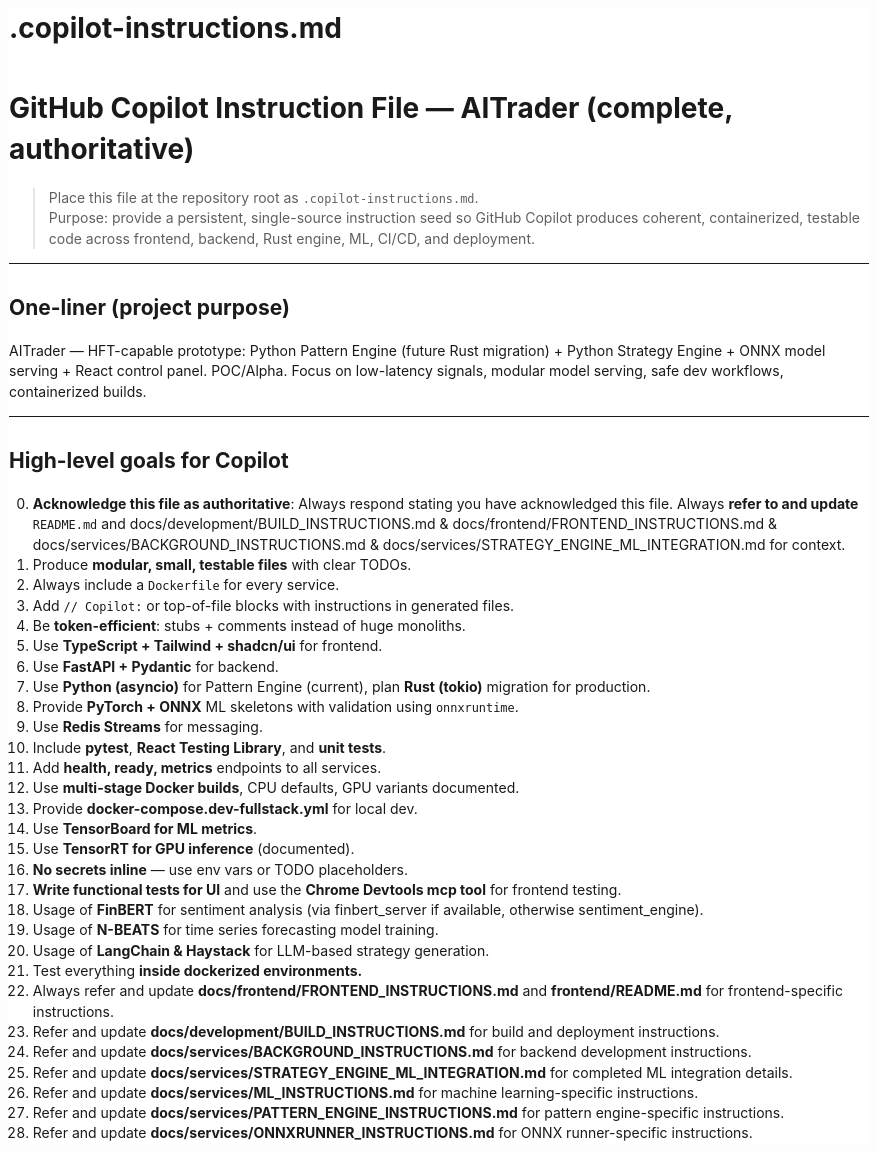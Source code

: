 # .copilot-instructions.md
# GitHub Copilot Instruction File — AITrader (complete, authoritative)

> Place this file at the repository root as `.copilot-instructions.md`.  
> Purpose: provide a persistent, single-source instruction seed so GitHub Copilot produces coherent, containerized, testable code across frontend, backend, Rust engine, ML, CI/CD, and deployment.

---

## One-liner (project purpose)
AITrader — HFT-capable prototype: Python Pattern Engine (future Rust migration) + Python Strategy Engine + ONNX model serving + React control panel. POC/Alpha. Focus on low-latency signals, modular model serving, safe dev workflows, containerized builds.

---

## High-level goals for Copilot
0. **Acknowledge this file as authoritative**: Always respond stating you have acknowledged this file. Always **refer to and update** `README.md` and docs/development/BUILD_INSTRUCTIONS.md & docs/frontend/FRONTEND_INSTRUCTIONS.md & docs/services/BACKGROUND_INSTRUCTIONS.md & docs/services/STRATEGY_ENGINE_ML_INTEGRATION.md for context.
1. Produce **modular, small, testable files** with clear TODOs.  
2. Always include a `Dockerfile` for every service.  
3. Add `// Copilot:` or top-of-file blocks with instructions in generated files.  
4. Be **token-efficient**: stubs + comments instead of huge monoliths.  
5. Use **TypeScript + Tailwind + shadcn/ui** for frontend.  
6. Use **FastAPI + Pydantic** for backend.  
7. Use **Python (asyncio)** for Pattern Engine (current), plan **Rust (tokio)** migration for production.  
8. Provide **PyTorch + ONNX** ML skeletons with validation using `onnxruntime`. 
9. Use **Redis Streams** for messaging.
10. Include **pytest**, **React Testing Library**, and **unit tests**.
11. Add **health, ready, metrics** endpoints to all services.
12. Use **multi-stage Docker builds**, CPU defaults, GPU variants documented.
13. Provide **docker-compose.dev-fullstack.yml** for local dev.
14. Use **TensorBoard for ML metrics**.
15. Use **TensorRT for GPU inference** (documented).
16. **No secrets inline** — use env vars or TODO placeholders.
17. **Write functional tests for UI** and use the **Chrome Devtools mcp tool** for frontend testing.
18. Usage of **FinBERT** for sentiment analysis (via finbert_server if available, otherwise sentiment_engine).
19. Usage of **N-BEATS** for time series forecasting model training.
20. Usage of **LangChain & Haystack** for LLM-based strategy generation.
21. Test everything **inside dockerized environments.**
22. Always refer and update **docs/frontend/FRONTEND_INSTRUCTIONS.md** and **frontend/README.md** for frontend-specific instructions.
23. Refer and update **docs/development/BUILD_INSTRUCTIONS.md** for build and deployment instructions.
24. Refer and update **docs/services/BACKGROUND_INSTRUCTIONS.md** for backend development instructions.
25. Refer and update **docs/services/STRATEGY_ENGINE_ML_INTEGRATION.md** for completed ML integration details.
25. Refer and update **docs/services/ML_INSTRUCTIONS.md** for machine learning-specific instructions.
26. Refer and update **docs/services/PATTERN_ENGINE_INSTRUCTIONS.md** for pattern engine-specific instructions.
27. Refer and update **docs/services/ONNXRUNNER_INSTRUCTIONS.md** for ONNX runner-specific instructions.